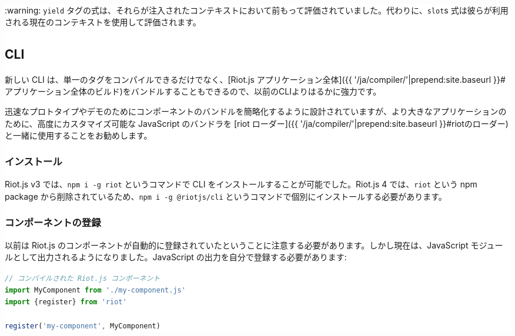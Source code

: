<aside class="note note--warning">:warning:
<code>yield</code> タグの式は、それらが注入されたコンテキストにおいて前もって評価されていました。代わりに、<code>slot</code>s 式は彼らが利用される現在のコンテキストを使用して評価されます。
</aside>

## CLI

新しい CLI は、単一のタグをコンパイルできるだけでなく、[Riot.js アプリケーション全体]({{ '/ja/compiler/'|prepend:site.baseurl }}#アプリケーション全体のビルド)をバンドルすることもできるので、以前のCLIよりはるかに強力です。

迅速なプロトタイプやデモのためにコンポーネントのバンドルを簡略化するように設計されていますが、より大きなアプリケーションのために、高度にカスタマイズ可能な JavaScript のバンドラを [riot ローダー]({{ '/ja/compiler/'|prepend:site.baseurl }}#riotのローダー)と一緒に使用することをお勧めします。

### インストール

Riot.js v3 では、`npm i -g riot` というコマンドで CLI をインストールすることが可能でした。Riot.js 4 では、`riot` という npm package から削除されているため、`npm i -g @riotjs/cli` というコマンドで個別にインストールする必要があります。

### コンポーネントの登録

以前は Riot.js のコンポーネントが自動的に登録されていたということに注意する必要があります。しかし現在は、JavaScript モジュールとして出力されるようになりました。JavaScript の出力を自分で登録する必要があります:

```js
// コンパイルされた Riot.js コンポーネント
import MyComponent from './my-component.js'
import {register} from 'riot'

register('my-component', MyComponent)
```
